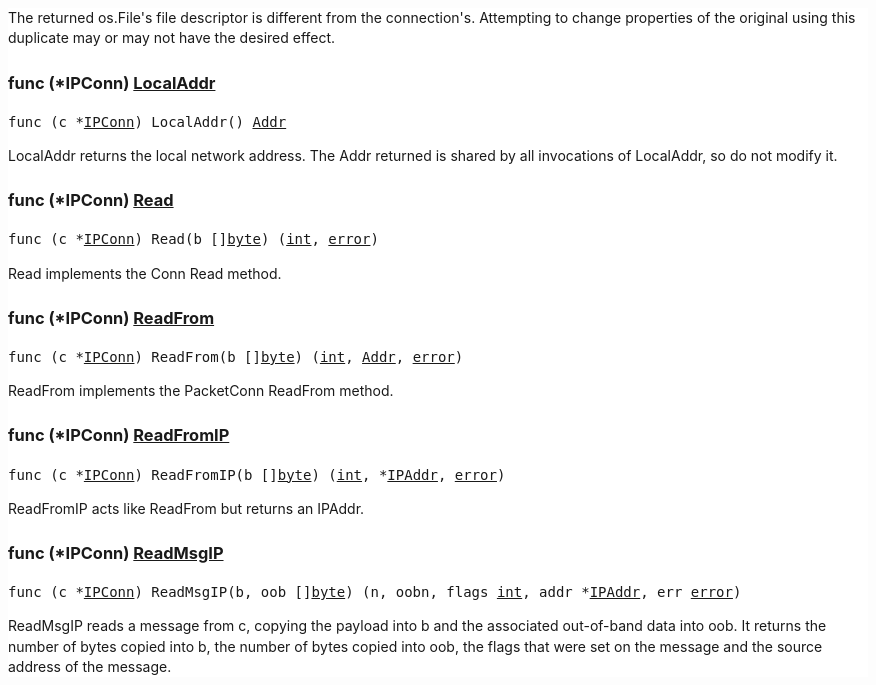 The returned os.File's file descriptor is different from the connection's.
Attempting to change properties of the original using this duplicate
may or may not have the desired effect.




### <a id="IPConn.LocalAddr">func</a> (\*IPConn) [LocalAddr](https://golang.org/src/net/net.go?s=7425:7456#L208)
<pre>func (c *<a href="#IPConn">IPConn</a>) LocalAddr() <a href="#Addr">Addr</a></pre>
LocalAddr returns the local network address.
The Addr returned is shared by all invocations of LocalAddr, so
do not modify it.




### <a id="IPConn.Read">func</a> (\*IPConn) [Read](https://golang.org/src/net/net.go?s=6487:6529#L170)
<pre>func (c *<a href="#IPConn">IPConn</a>) Read(b []<a href="/pkg/builtin/#byte">byte</a>) (<a href="/pkg/builtin/#int">int</a>, <a href="/pkg/builtin/#error">error</a>)</pre>
Read implements the Conn Read method.




### <a id="IPConn.ReadFrom">func</a> (\*IPConn) [ReadFrom](https://golang.org/src/net/iprawsock.go?s=3366:3420#L115)
<pre>func (c *<a href="#IPConn">IPConn</a>) ReadFrom(b []<a href="/pkg/builtin/#byte">byte</a>) (<a href="/pkg/builtin/#int">int</a>, <a href="#Addr">Addr</a>, <a href="/pkg/builtin/#error">error</a>)</pre>
ReadFrom implements the PacketConn ReadFrom method.




### <a id="IPConn.ReadFromIP">func</a> (\*IPConn) [ReadFromIP](https://golang.org/src/net/iprawsock.go?s=3033:3092#L103)
<pre>func (c *<a href="#IPConn">IPConn</a>) ReadFromIP(b []<a href="/pkg/builtin/#byte">byte</a>) (<a href="/pkg/builtin/#int">int</a>, *<a href="#IPAddr">IPAddr</a>, <a href="/pkg/builtin/#error">error</a>)</pre>
ReadFromIP acts like ReadFrom but returns an IPAddr.




### <a id="IPConn.ReadMsgIP">func</a> (\*IPConn) [ReadMsgIP](https://golang.org/src/net/iprawsock.go?s=4089:4176#L136)
<pre>func (c *<a href="#IPConn">IPConn</a>) ReadMsgIP(b, oob []<a href="/pkg/builtin/#byte">byte</a>) (n, oobn, flags <a href="/pkg/builtin/#int">int</a>, addr *<a href="#IPAddr">IPAddr</a>, err <a href="/pkg/builtin/#error">error</a>)</pre>
ReadMsgIP reads a message from c, copying the payload into b and
the associated out-of-band data into oob. It returns the number of
bytes copied into b, the number of bytes copied into oob, the flags
that were set on the message and the source address of the message.
